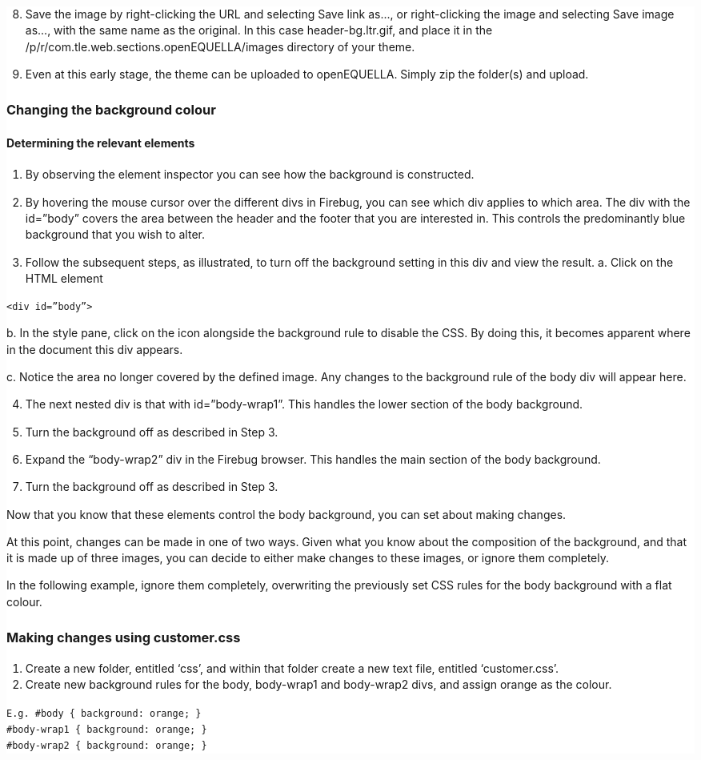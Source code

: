 8) Save the image by right-clicking the URL and selecting Save link as..., or right-clicking the image and selecting Save image as..., with the same name as the original. In this case header-bg.ltr.gif, and place it in the /p/r/com.tle.web.sections.openEQUELLA/images directory of your theme.

9) Even at this early stage, the theme can be uploaded to openEQUELLA. Simply zip the folder(s) and upload.

### Changing the background colour

#### Determining the relevant elements

1. By observing the element inspector you can see how the background is constructed.
2. By hovering the mouse cursor over the different divs in Firebug, you can see which div applies to which area. The div with the id=”body” covers the area between the header and the footer that you are interested in. This controls the predominantly blue background that you wish to alter.

3. Follow the subsequent steps, as illustrated, to turn off the background setting in this div and view the result.
   a. Click on the HTML element

```
<div id=”body”>
```

b. In the style pane, click on the icon alongside the background rule to disable the CSS. By doing this, it becomes apparent where in the document this div appears.

c. Notice the area no longer covered by the defined image. Any changes to the background rule of the body div will appear here.

4. The next nested div is that with id=”body-wrap1”. This handles the lower section of the body background.

5. Turn the background off as described in Step 3.

6. Expand the “body-wrap2” div in the Firebug browser. This handles the main section of the body background.

7. Turn the background off as described in Step 3.

Now that you know that these elements control the body background, you can set about making changes.

At this point, changes can be made in one of two ways. Given what you know about the composition of the background, and that it is made up of three images, you can decide to either make changes to these images, or ignore them completely.

In the following example, ignore them completely, overwriting the previously set CSS rules for the body background with a flat colour.

### Making changes using customer.css

1. Create a new folder, entitled ‘css’, and within that folder create a new text file, entitled ‘customer.css’.
2. Create new background rules for the body, body-wrap1 and body-wrap2 divs, and assign orange as the colour.

```
E.g. #body { background: orange; }
#body-wrap1 { background: orange; }
#body-wrap2 { background: orange; }

```
